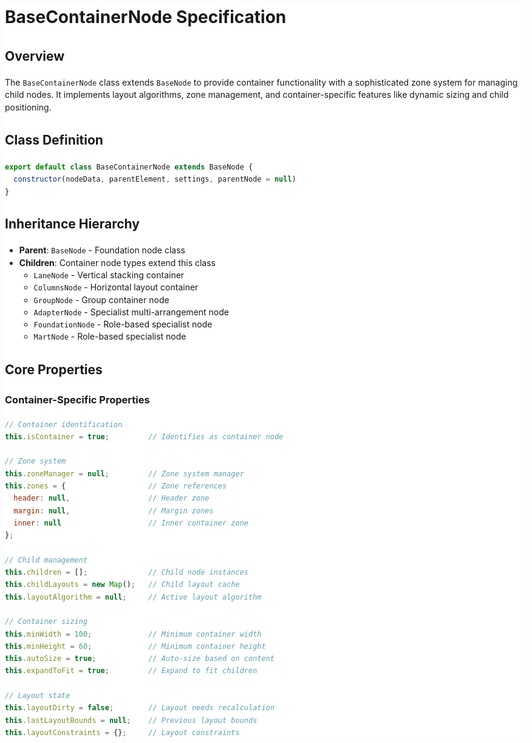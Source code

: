 # BaseContainerNode Specification

## Overview

The `BaseContainerNode` class extends `BaseNode` to provide container functionality with a sophisticated zone system for managing child nodes. It implements layout algorithms, zone management, and container-specific features like dynamic sizing and child positioning.

## Class Definition

```javascript
export default class BaseContainerNode extends BaseNode {
  constructor(nodeData, parentElement, settings, parentNode = null)
}
```

## Inheritance Hierarchy

- **Parent**: `BaseNode` - Foundation node class
- **Children**: Container node types extend this class
  - `LaneNode` - Vertical stacking container
  - `ColumnsNode` - Horizontal layout container
  - `GroupNode` - Group container node
  - `AdapterNode` - Specialist multi-arrangement node
  - `FoundationNode` - Role-based specialist node
  - `MartNode` - Role-based specialist node

## Core Properties

### Container-Specific Properties
```javascript
// Container identification
this.isContainer = true;         // Identifies as container node

// Zone system
this.zoneManager = null;         // Zone system manager
this.zones = {                   // Zone references
  header: null,                  // Header zone
  margin: null,                  // Margin zones
  inner: null                    // Inner container zone
};

// Child management
this.children = [];              // Child node instances
this.childLayouts = new Map();   // Child layout cache
this.layoutAlgorithm = null;     // Active layout algorithm

// Container sizing
this.minWidth = 100;             // Minimum container width
this.minHeight = 60;             // Minimum container height
this.autoSize = true;            // Auto-size based on content
this.expandToFit = true;         // Expand to fit children

// Layout state
this.layoutDirty = false;        // Layout needs recalculation
this.lastLayoutBounds = null;    // Previous layout bounds
this.layoutConstraints = {};     // Layout constraints
```
